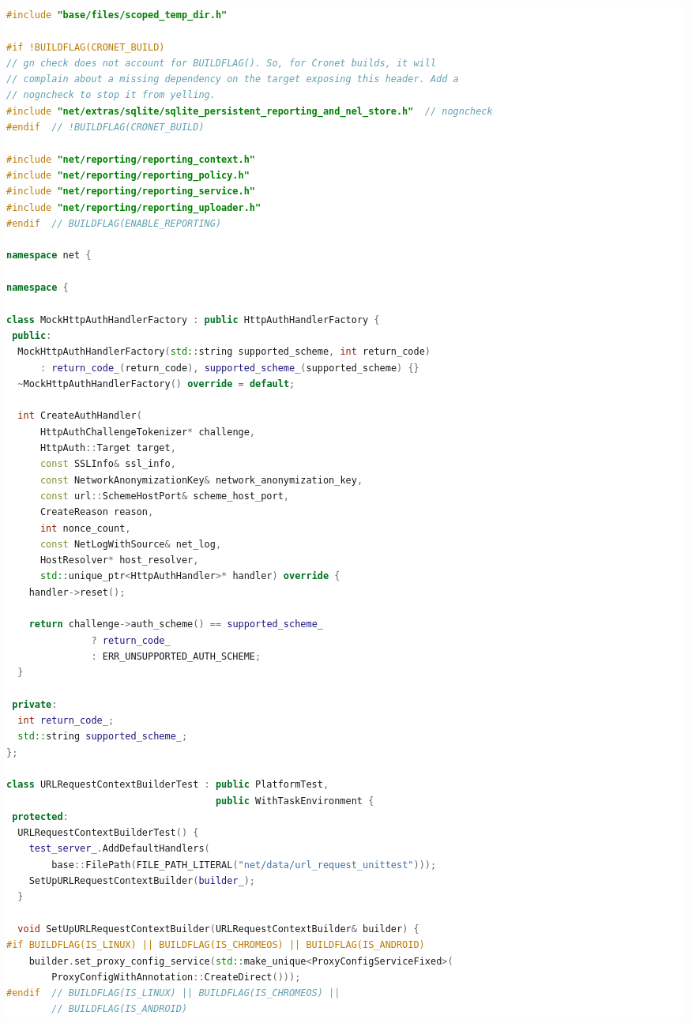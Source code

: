```cpp
#include "base/files/scoped_temp_dir.h"

#if !BUILDFLAG(CRONET_BUILD)
// gn check does not account for BUILDFLAG(). So, for Cronet builds, it will
// complain about a missing dependency on the target exposing this header. Add a
// nogncheck to stop it from yelling.
#include "net/extras/sqlite/sqlite_persistent_reporting_and_nel_store.h"  // nogncheck
#endif  // !BUILDFLAG(CRONET_BUILD)

#include "net/reporting/reporting_context.h"
#include "net/reporting/reporting_policy.h"
#include "net/reporting/reporting_service.h"
#include "net/reporting/reporting_uploader.h"
#endif  // BUILDFLAG(ENABLE_REPORTING)

namespace net {

namespace {

class MockHttpAuthHandlerFactory : public HttpAuthHandlerFactory {
 public:
  MockHttpAuthHandlerFactory(std::string supported_scheme, int return_code)
      : return_code_(return_code), supported_scheme_(supported_scheme) {}
  ~MockHttpAuthHandlerFactory() override = default;

  int CreateAuthHandler(
      HttpAuthChallengeTokenizer* challenge,
      HttpAuth::Target target,
      const SSLInfo& ssl_info,
      const NetworkAnonymizationKey& network_anonymization_key,
      const url::SchemeHostPort& scheme_host_port,
      CreateReason reason,
      int nonce_count,
      const NetLogWithSource& net_log,
      HostResolver* host_resolver,
      std::unique_ptr<HttpAuthHandler>* handler) override {
    handler->reset();

    return challenge->auth_scheme() == supported_scheme_
               ? return_code_
               : ERR_UNSUPPORTED_AUTH_SCHEME;
  }

 private:
  int return_code_;
  std::string supported_scheme_;
};

class URLRequestContextBuilderTest : public PlatformTest,
                                     public WithTaskEnvironment {
 protected:
  URLRequestContextBuilderTest() {
    test_server_.AddDefaultHandlers(
        base::FilePath(FILE_PATH_LITERAL("net/data/url_request_unittest")));
    SetUpURLRequestContextBuilder(builder_);
  }

  void SetUpURLRequestContextBuilder(URLRequestContextBuilder& builder) {
#if BUILDFLAG(IS_LINUX) || BUILDFLAG(IS_CHROMEOS) || BUILDFLAG(IS_ANDROID)
    builder.set_proxy_config_service(std::make_unique<ProxyConfigServiceFixed>(
        ProxyConfigWithAnnotation::CreateDirect()));
#endif  // BUILDFLAG(IS_LINUX) || BUILDFLAG(IS_CHROMEOS) ||
        // BUILDFLAG(IS_ANDROID)
```